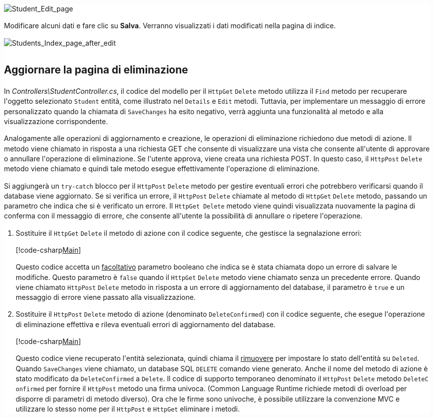 ![Student_Edit_page](implementing-basic-crud-functionality-with-the-entity-framework-in-asp-net-mvc-application/_static/image10.png)

Modificare alcuni dati e fare clic su **Salva**. Verranno visualizzati i dati modificati nella pagina di indice.

![Students_Index_page_after_edit](implementing-basic-crud-functionality-with-the-entity-framework-in-asp-net-mvc-application/_static/image11.png)

## <a name="updating-the-delete-page"></a>Aggiornare la pagina di eliminazione

In *Controllers\StudentController.cs*, il codice del modello per il `HttpGet` `Delete` metodo utilizza il `Find` metodo per recuperare l'oggetto selezionato `Student` entità, come illustrato nel `Details` e `Edit` metodi. Tuttavia, per implementare un messaggio di errore personalizzato quando la chiamata di `SaveChanges` ha esito negativo, verrà aggiunta una funzionalità al metodo e alla visualizzazione corrispondente.

Analogamente alle operazioni di aggiornamento e creazione, le operazioni di eliminazione richiedono due metodi di azione. Il metodo viene chiamato in risposta a una richiesta GET che consente di visualizzare una vista che consente all'utente di approvare o annullare l'operazione di eliminazione. Se l'utente approva, viene creata una richiesta POST. In questo caso, il `HttpPost` `Delete` metodo viene chiamato e quindi tale metodo esegue effettivamente l'operazione di eliminazione.

Si aggiungerà un `try-catch` blocco per il `HttpPost` `Delete` metodo per gestire eventuali errori che potrebbero verificarsi quando il database viene aggiornato. Se si verifica un errore, il `HttpPost` `Delete` chiamate al metodo di `HttpGet` `Delete` metodo, passando un parametro che indica che si è verificato un errore. Il `HttpGet Delete` metodo viene quindi visualizzata nuovamente la pagina di conferma con il messaggio di errore, che consente all'utente la possibilità di annullare o ripetere l'operazione.

1. Sostituire il `HttpGet` `Delete` il metodo di azione con il codice seguente, che gestisce la segnalazione errori: 

    [!code-csharp[Main](implementing-basic-crud-functionality-with-the-entity-framework-in-asp-net-mvc-application/samples/sample9.cs)]

    Questo codice accetta un [facoltativo](https://msdn.microsoft.com/library/dd264739.aspx) parametro booleano che indica se è stata chiamata dopo un errore di salvare le modifiche. Questo parametro è `false` quando il `HttpGet` `Delete` metodo viene chiamato senza un precedente errore. Quando viene chiamato `HttpPost` `Delete` metodo in risposta a un errore di aggiornamento del database, il parametro è `true` e un messaggio di errore viene passato alla visualizzazione.
2. Sostituire il `HttpPost` `Delete` metodo di azione (denominato `DeleteConfirmed`) con il codice seguente, che esegue l'operazione di eliminazione effettiva e rileva eventuali errori di aggiornamento del database.

     [!code-csharp[Main](implementing-basic-crud-functionality-with-the-entity-framework-in-asp-net-mvc-application/samples/sample10.cs)]

     Questo codice viene recuperato l'entità selezionata, quindi chiama il [rimuovere](https://msdn.microsoft.com/library/system.data.entity.dbset.remove(v=vs.103).aspx) per impostare lo stato dell'entità su `Deleted`. Quando `SaveChanges` viene chiamato, un database SQL `DELETE` comando viene generato. Anche il nome del metodo di azione è stato modificato da `DeleteConfirmed` a `Delete`. Il codice di supporto temporaneo denominato il `HttpPost` `Delete` metodo `DeleteConfirmed` per fornire il `HttpPost` metodo una firma univoca. (Common Language Runtime richiede metodi di overload per disporre di parametri di metodo diverso). Ora che le firme sono univoche, è possibile utilizzare la convenzione MVC e utilizzare lo stesso nome per il `HttpPost` e `HttpGet` eliminare i metodi.
